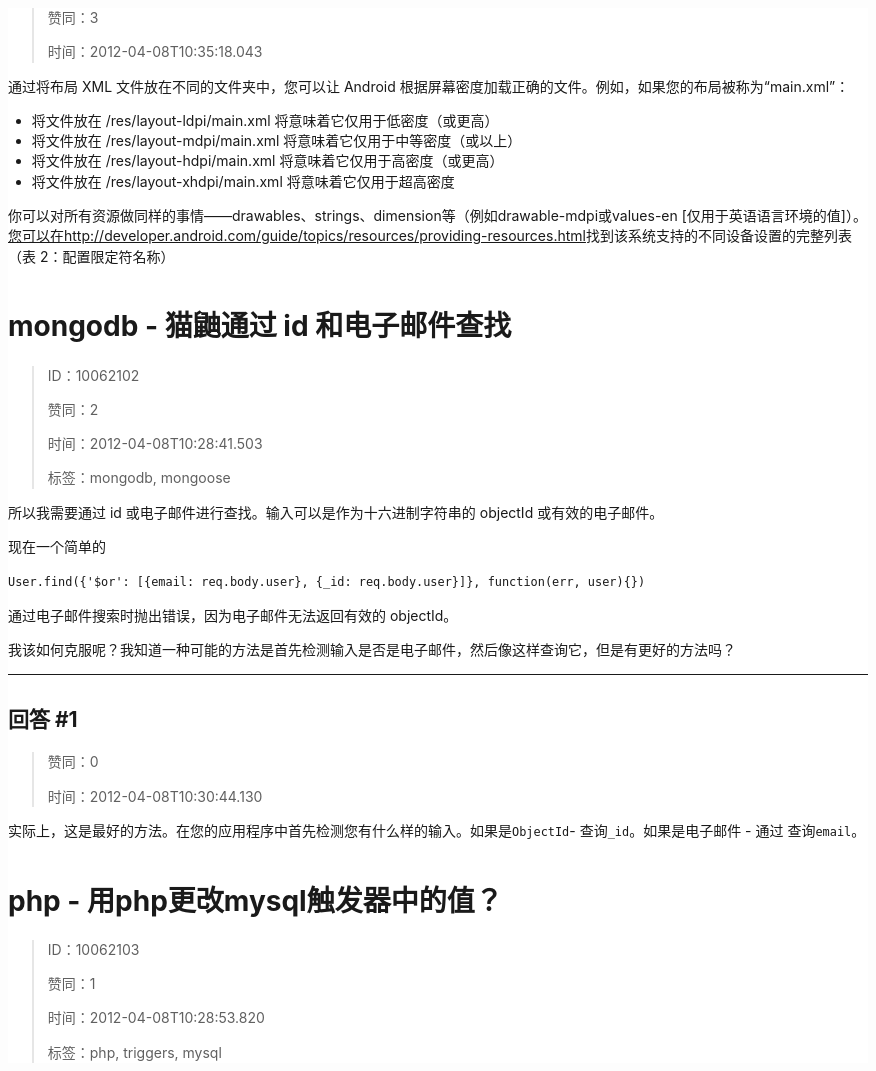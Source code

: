 > 赞同：3
> 
> 时间：2012-04-08T10:35:18.043

通过将布局 XML 文件放在不同的文件夹中，您可以让 Android 根据屏幕密度加载正确的文件。例如，如果您的布局被称为“main.xml”：

*   将文件放在 /res/layout-ldpi/main.xml 将意味着它仅用于低密度（或更高）
*   将文件放在 /res/layout-mdpi/main.xml 将意味着它仅用于中等密度（或以上）
*   将文件放在 /res/layout-hdpi/main.xml 将意味着它仅用于高密度（或更高）
*   将文件放在 /res/layout-xhdpi/main.xml 将意味着它仅用于超高密度

你可以对所有资源做同样的事情——drawables、strings、dimension等（例如drawable-mdpi或values-en [仅用于英语语言环境的值]）。[您可以在http://developer.android.com/guide/topics/resources/providing-resources.html](http://developer.android.com/guide/topics/resources/providing-resources.html)找到该系统支持的不同设备设置的完整列表（表 2：配置限定符名称）

# mongodb - 猫鼬通过 id 和电子邮件查找

> ID：10062102
> 
> 赞同：2
> 
> 时间：2012-04-08T10:28:41.503
> 
> 标签：mongodb, mongoose

所以我需要通过 id 或电子邮件进行查找。输入可以是作为十六进制字符串的 objectId 或有效的电子邮件。

现在一个简单的

```
User.find({'$or': [{email: req.body.user}, {_id: req.body.user}]}, function(err, user){}) 
```

通过电子邮件搜索时抛出错误，因为电子邮件无法返回有效的 objectId。

我该如何克服呢？我知道一种可能的方法是首先检测输入是否是电子邮件，然后像这样查询它，但是有更好的方法吗？

* * *

## 回答 #1

> 赞同：0
> 
> 时间：2012-04-08T10:30:44.130

实际上，这是最好的方法。在您的应用程序中首先检测您有什么样的输入。如果是`ObjectId`- 查询`_id`。如果是电子邮件 - 通过 查询`email`。

# php - 用php更改mysql触发器中的值？

> ID：10062103
> 
> 赞同：1
> 
> 时间：2012-04-08T10:28:53.820
> 
> 标签：php, triggers, mysql
